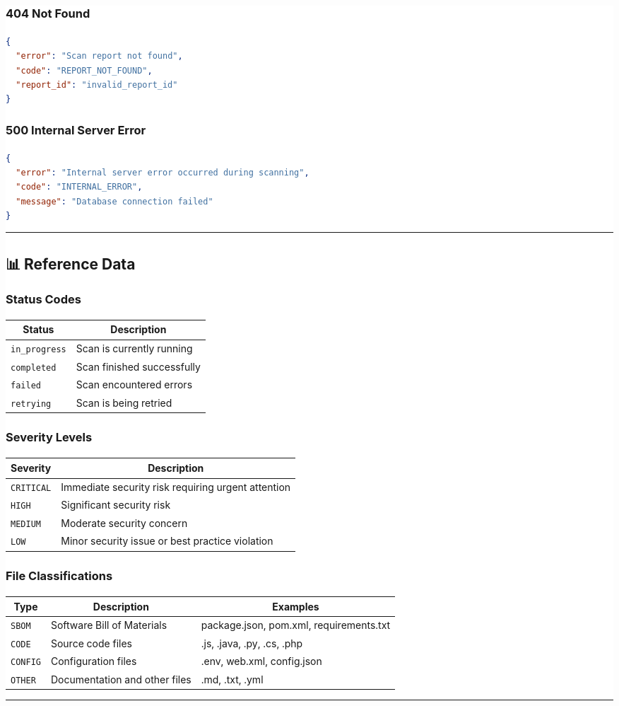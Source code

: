 ### 404 Not Found
```json
{
  "error": "Scan report not found",
  "code": "REPORT_NOT_FOUND",
  "report_id": "invalid_report_id"
}
```

### 500 Internal Server Error
```json
{
  "error": "Internal server error occurred during scanning",
  "code": "INTERNAL_ERROR",
  "message": "Database connection failed"
}
```

---

## 📊 Reference Data

### Status Codes
| Status | Description |
|--------|-------------|
| `in_progress` | Scan is currently running |
| `completed` | Scan finished successfully |
| `failed` | Scan encountered errors |
| `retrying` | Scan is being retried |

### Severity Levels
| Severity | Description |
|----------|-------------|
| `CRITICAL` | Immediate security risk requiring urgent attention |
| `HIGH` | Significant security risk |
| `MEDIUM` | Moderate security concern |
| `LOW` | Minor security issue or best practice violation |

### File Classifications
| Type | Description | Examples |
|------|-------------|----------|
| `SBOM` | Software Bill of Materials | package.json, pom.xml, requirements.txt |
| `CODE` | Source code files | .js, .java, .py, .cs, .php |
| `CONFIG` | Configuration files | .env, web.xml, config.json |
| `OTHER` | Documentation and other files | .md, .txt, .yml |

---